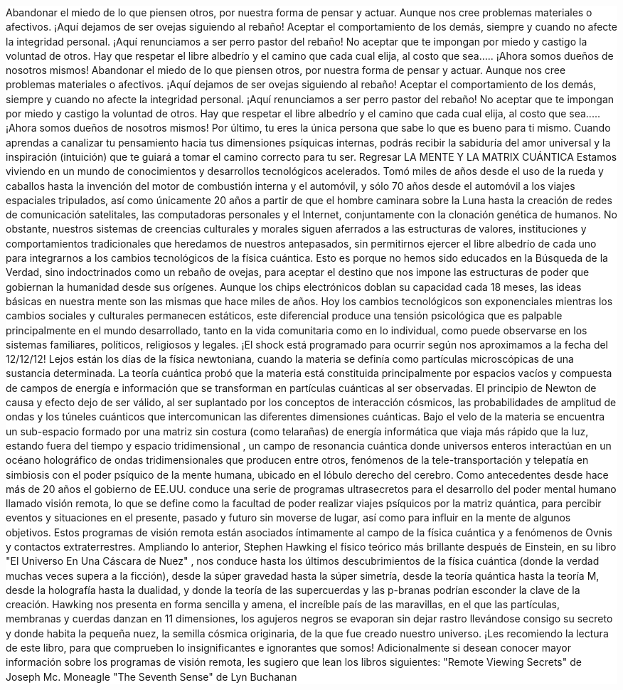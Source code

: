 Abandonar el miedo de lo que piensen otros, por nuestra forma de pensar y actuar. Aunque nos cree problemas materiales o afectivos. ¡Aquí dejamos de ser ovejas siguiendo al rebaño! Aceptar el comportamiento de los demás, siempre y cuando no afecte la integridad personal. ¡Aquí renunciamos a ser perro pastor del rebaño! No aceptar que te impongan por miedo y castigo la voluntad de otros. Hay que respetar el libre albedrío y el camino que cada cual elija, al costo que sea..... ¡Ahora somos dueños de nosotros mismos!
Abandonar el miedo de lo que piensen otros, por nuestra forma de pensar y actuar. Aunque nos cree problemas materiales o afectivos. ¡Aquí dejamos de ser ovejas siguiendo al rebaño!
Aceptar el comportamiento de los demás, siempre y cuando no afecte la integridad personal. ¡Aquí renunciamos a ser perro pastor del rebaño!
No aceptar que te impongan por miedo y castigo la voluntad de otros. Hay que respetar el libre albedrío y el camino que cada cual elija, al costo que sea..... ¡Ahora somos dueños de nosotros mismos!
Por último, tu eres la única persona que sabe lo que es bueno para ti mismo.
Cuando aprendas a canalizar tu pensamiento hacia tus dimensiones psíquicas internas, podrás recibir la sabiduría del amor universal y la inspiración (intuición) que te guiará a tomar el camino correcto para tu ser. Regresar
LA MENTE Y LA MATRIX CUÁNTICA Estamos viviendo en un mundo de conocimientos y desarrollos tecnológicos acelerados.
Tomó miles de años desde el uso de la rueda y caballos hasta la invención del motor de combustión interna y el automóvil, y sólo 70 años desde el automóvil a los viajes espaciales tripulados, así como únicamente 20 años a partir de que el hombre caminara sobre la Luna hasta la creación de redes de comunicación satelitales, las computadoras personales y el Internet, conjuntamente con la clonación genética de humanos. No obstante, nuestros sistemas de creencias culturales y morales siguen aferrados a las estructuras de valores, instituciones y comportamientos tradicionales que heredamos de nuestros antepasados, sin permitirnos ejercer el libre albedrío de cada uno para integrarnos a los cambios tecnológicos de la física cuántica. Esto es porque no hemos sido educados en la Búsqueda de la Verdad, sino indoctrinados como un rebaño de ovejas, para aceptar el destino que nos impone las estructuras de poder que gobiernan la humanidad desde sus orígenes. Aunque los chips electrónicos doblan su capacidad cada 18 meses, las ideas básicas en nuestra mente son las mismas que hace miles de años. Hoy los cambios tecnológicos son exponenciales mientras los cambios sociales y culturales permanecen estáticos, este diferencial produce una tensión psicológica que es palpable principalmente en el mundo desarrollado, tanto en la vida comunitaria como en lo individual, como puede observarse en los sistemas familiares, políticos, religiosos y legales.
¡El shock está programado para ocurrir según nos aproximamos a la fecha del 12/12/12! Lejos están los días de la física newtoniana, cuando la materia se definía como partículas microscópicas de una sustancia determinada. La teoría cuántica probó que la materia está constituida principalmente por espacios vacíos y compuesta de campos de energía e información que se transforman en partículas cuánticas al ser observadas.
El principio de Newton de causa y efecto dejo de ser válido, al ser suplantado por los conceptos de interacción cósmicos, las probabilidades de amplitud de ondas y los túneles cuánticos que intercomunican las diferentes dimensiones cuánticas. Bajo el velo de la materia se encuentra un sub-espacio formado por una matriz sin costura (como telarañas) de energía informática que viaja más rápido que la luz, estando fuera del tiempo y espacio tridimensional , un campo de resonancia cuántica donde universos enteros interactúan en un océano holográfico de ondas tridimensionales que producen entre otros, fenómenos de la tele-transportación y telepatía en simbiosis con el poder psíquico de la mente humana, ubicado en el lóbulo derecho del cerebro. Como antecedentes desde hace más de 20 años el gobierno de EE.UU. conduce una serie de programas ultrasecretos para el desarrollo del poder mental humano llamado visión remota, lo que se define como la facultad de poder realizar viajes psíquicos por la matriz quántica, para percibir eventos y situaciones en el presente, pasado y futuro sin moverse de lugar, así como para influir en la mente de algunos objetivos.
Estos programas de visión remota están asociados íntimamente al campo de la física cuántica y a fenómenos de Ovnis y contactos extraterrestres. Ampliando lo anterior, Stephen Hawking el físico teórico más brillante después de Einstein, en su libro "El Universo En Una Cáscara de Nuez" , nos conduce hasta los últimos descubrimientos de la física cuántica (donde la verdad muchas veces supera a la ficción), desde la súper gravedad hasta la súper simetría, desde la teoría quántica hasta la teoría M, desde la holografía hasta la dualidad, y donde la teoría de las supercuerdas y las p-branas podrían esconder la clave de la creación. Hawking nos presenta en forma sencilla y amena, el increíble país de las maravillas, en el que las partículas, membranas y cuerdas danzan en 11 dimensiones, los agujeros negros se evaporan sin dejar rastro llevándose consigo su secreto y donde habita la pequeña nuez, la semilla cósmica originaria, de la que fue creado nuestro universo.
¡Les recomiendo la lectura de este libro, para que comprueben lo insignificantes e ignorantes que somos! Adicionalmente si desean conocer mayor información sobre los programas de visión remota, les sugiero que lean los libros siguientes:
"Remote Viewing Secrets" de Joseph Mc. Moneagle "The Seventh Sense" de Lyn Buchanan